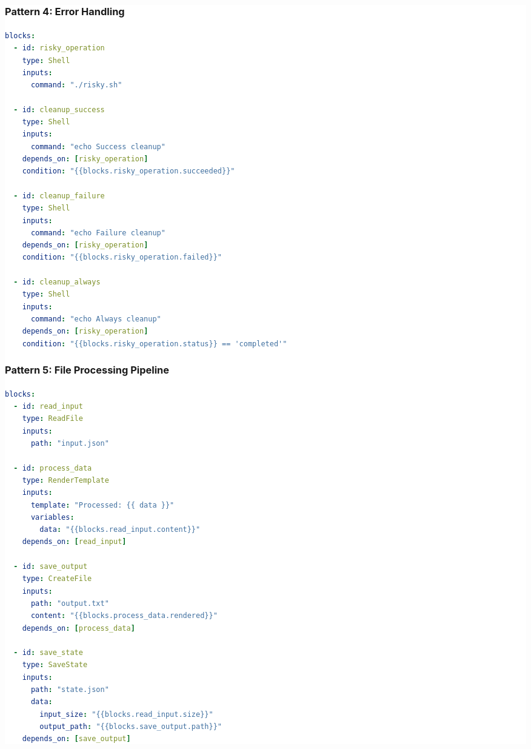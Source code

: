### Pattern 4: Error Handling

```yaml
blocks:
  - id: risky_operation
    type: Shell
    inputs:
      command: "./risky.sh"

  - id: cleanup_success
    type: Shell
    inputs:
      command: "echo Success cleanup"
    depends_on: [risky_operation]
    condition: "{{blocks.risky_operation.succeeded}}"

  - id: cleanup_failure
    type: Shell
    inputs:
      command: "echo Failure cleanup"
    depends_on: [risky_operation]
    condition: "{{blocks.risky_operation.failed}}"

  - id: cleanup_always
    type: Shell
    inputs:
      command: "echo Always cleanup"
    depends_on: [risky_operation]
    condition: "{{blocks.risky_operation.status}} == 'completed'"
```

### Pattern 5: File Processing Pipeline

```yaml
blocks:
  - id: read_input
    type: ReadFile
    inputs:
      path: "input.json"

  - id: process_data
    type: RenderTemplate
    inputs:
      template: "Processed: {{ data }}"
      variables:
        data: "{{blocks.read_input.content}}"
    depends_on: [read_input]

  - id: save_output
    type: CreateFile
    inputs:
      path: "output.txt"
      content: "{{blocks.process_data.rendered}}"
    depends_on: [process_data]

  - id: save_state
    type: SaveState
    inputs:
      path: "state.json"
      data:
        input_size: "{{blocks.read_input.size}}"
        output_path: "{{blocks.save_output.path}}"
    depends_on: [save_output]
```
